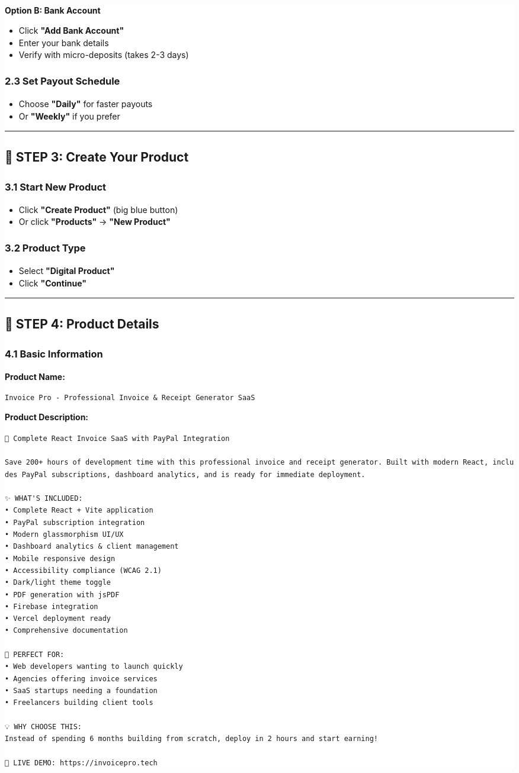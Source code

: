 **Option B: Bank Account**
- Click **"Add Bank Account"**
- Enter your bank details
- Verify with micro-deposits (takes 2-3 days)

### 2.3 Set Payout Schedule
- Choose **"Daily"** for faster payouts
- Or **"Weekly"** if you prefer

---

## 🎯 **STEP 3: Create Your Product**

### 3.1 Start New Product
- Click **"Create Product"** (big blue button)
- Or click **"Products"** → **"New Product"**

### 3.2 Product Type
- Select **"Digital Product"**
- Click **"Continue"**

---

## 📝 **STEP 4: Product Details**

### 4.1 Basic Information
**Product Name:**
```
Invoice Pro - Professional Invoice & Receipt Generator SaaS
```

**Product Description:**
```
🚀 Complete React Invoice SaaS with PayPal Integration

Save 200+ hours of development time with this professional invoice and receipt generator. Built with modern React, includes PayPal subscriptions, dashboard analytics, and is ready for immediate deployment.

✨ WHAT'S INCLUDED:
• Complete React + Vite application
• PayPal subscription integration
• Modern glassmorphism UI/UX
• Dashboard analytics & client management
• Mobile responsive design
• Accessibility compliance (WCAG 2.1)
• Dark/light theme toggle
• PDF generation with jsPDF
• Firebase integration
• Vercel deployment ready
• Comprehensive documentation

🎯 PERFECT FOR:
• Web developers wanting to launch quickly
• Agencies offering invoice services
• SaaS startups needing a foundation
• Freelancers building client tools

💡 WHY CHOOSE THIS:
Instead of spending 6 months building from scratch, deploy in 2 hours and start earning!

🔗 LIVE DEMO: https://invoicepro.tech

```